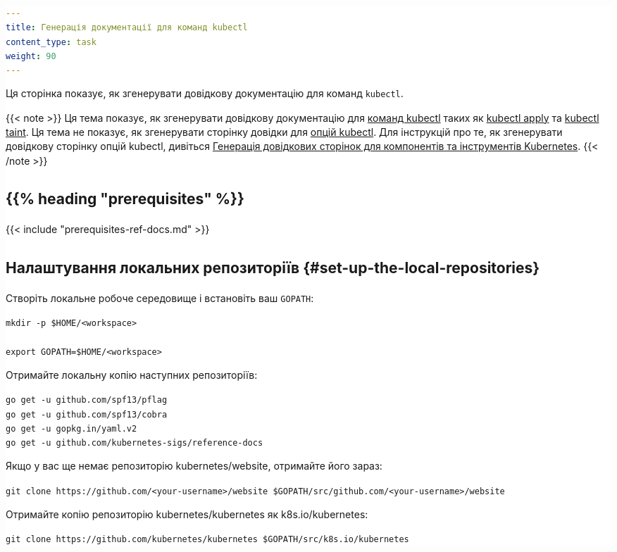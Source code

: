 ```yaml
---
title: Генерація документації для команд kubectl
content_type: task
weight: 90
---
```




Ця сторінка показує, як згенерувати довідкову документацію для команд `kubectl`.

{{< note >}}
Ця тема показує, як згенерувати довідкову документацію для [команд kubectl](/docs/reference/generated/kubectl/kubectl-commands) таких як [kubectl apply](/docs/reference/generated/kubectl/kubectl-commands#apply) та [kubectl taint](/docs/reference/generated/kubectl/kubectl-commands#taint). Ця тема не показує, як згенерувати сторінку довідки для [опцій kubectl](/docs/reference/generated/kubectl/kubectl-commands/). Для інструкцій про те, як згенерувати довідкову сторінку опцій kubectl, дивіться [Генерація довідкових сторінок для компонентів та інструментів Kubernetes](/docs/contribute/generate-ref-docs/kubernetes-components/).
{{< /note >}}

## {{% heading "prerequisites" %}}

{{< include "prerequisites-ref-docs.md" >}}



## Налаштування локальних репозиторіїв {#set-up-the-local-repositories}

Створіть локальне робоче середовище і встановіть ваш `GOPATH`:

```shell
mkdir -p $HOME/<workspace>

export GOPATH=$HOME/<workspace>
```

Отримайте локальну копію наступних репозиторіїв:

```shell
go get -u github.com/spf13/pflag
go get -u github.com/spf13/cobra
go get -u gopkg.in/yaml.v2
go get -u github.com/kubernetes-sigs/reference-docs
```

Якщо у вас ще немає репозиторію kubernetes/website, отримайте його зараз:

```shell
git clone https://github.com/<your-username>/website $GOPATH/src/github.com/<your-username>/website
```

Отримайте копію репозиторію kubernetes/kubernetes як k8s.io/kubernetes:

```shell
git clone https://github.com/kubernetes/kubernetes $GOPATH/src/k8s.io/kubernetes
```
